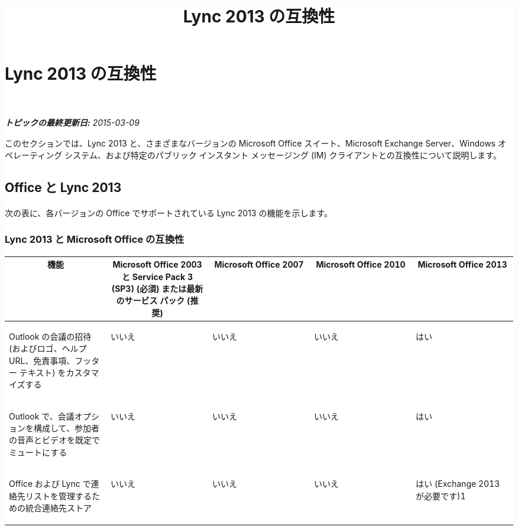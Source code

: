 ﻿---
title: Lync 2013 の互換性
TOCTitle: Lync 2013 の互換性
ms:assetid: ac3a1046-b438-4e21-9d4f-3b0057dd685d
ms:mtpsurl: https://technet.microsoft.com/ja-jp/library/Gg412817(v=OCS.15)
ms:contentKeyID: 52056669
ms.date: 05/19/2016
mtps_version: v=OCS.15
ms.translationtype: HT
---

# Lync 2013 の互換性

 

_**トピックの最終更新日:** 2015-03-09_

このセクションでは、Lync 2013 と、さまざまなバージョンの Microsoft Office スイート、Microsoft Exchange Server、Windows オペレーティング システム、および特定のパブリック インスタント メッセージング (IM) クライアントとの互換性について説明します。

## Office と Lync 2013

次の表に、各バージョンの Office でサポートされている Lync 2013 の機能を示します。

### Lync 2013 と Microsoft Office の互換性

<table>
<colgroup>
<col style="width: 20%" />
<col style="width: 20%" />
<col style="width: 20%" />
<col style="width: 20%" />
<col style="width: 20%" />
</colgroup>
<thead>
<tr class="header">
<th>機能</th>
<th>Microsoft Office 2003 と Service Pack 3 (SP3) (必須) または最新のサービス パック (推奨)</th>
<th>Microsoft Office 2007</th>
<th>Microsoft Office 2010</th>
<th>Microsoft Office 2013</th>
</tr>
</thead>
<tbody>
<tr class="odd">
<td><p>Outlook の会議の招待 (およびロゴ、ヘルプ URL、免責事項、フッター テキスト) をカスタマイズする</p></td>
<td><p>いいえ</p></td>
<td><p>いいえ</p></td>
<td><p>いいえ</p></td>
<td><p>はい</p></td>
</tr>
<tr class="even">
<td><p>Outlook で、会議オプションを構成して、参加者の音声とビデオを既定でミュートにする</p></td>
<td><p>いいえ</p></td>
<td><p>いいえ</p></td>
<td><p>いいえ</p></td>
<td><p>はい</p></td>
</tr>
<tr class="odd">
<td><p>Office および Lync で連絡先リストを管理するための統合連絡先ストア</p></td>
<td><p>いいえ</p></td>
<td><p>いいえ</p></td>
<td><p>いいえ</p></td>
<td><p>はい (Exchange 2013 が必要です)1</p></td>
